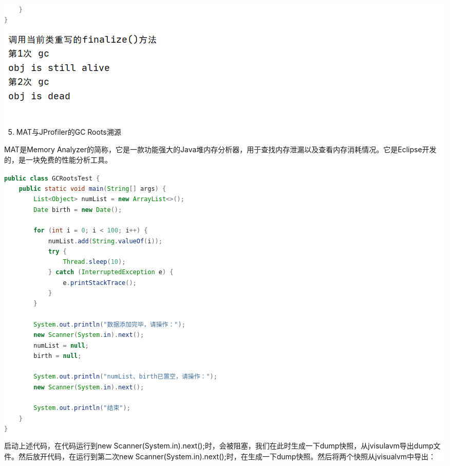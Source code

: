    ```java
       }
   }
   ```

   ![image-20220220230052761](Picture/image-20220220230052761.png)
   
5. MAT与JProfiler的GC Roots溯源
   

MAT是Memory Analyzer的简称，它是一款功能强大的Java堆内存分析器，用于查找内存泄漏以及查看内存消耗情况。它是Eclipse开发的，是一块免费的性能分析工具。

   ```java
   public class GCRootsTest {
       public static void main(String[] args) {
           List<Object> numList = new ArrayList<>();
           Date birth = new Date();
   
           for (int i = 0; i < 100; i++) {
               numList.add(String.valueOf(i));
               try {
                   Thread.sleep(10);
               } catch (InterruptedException e) {
                   e.printStackTrace();
               }
           }
   
           System.out.println("数据添加完毕，请操作：");
           new Scanner(System.in).next();
           numList = null;
           birth = null;
   
           System.out.println("numList、birth已置空，请操作：");
           new Scanner(System.in).next();
   
           System.out.println("结束");
       }
   }
   ```

   启动上述代码，在代码运行到new Scanner(System.in).next();时，会被阻塞，我们在此时生成一下dump快照，从jvisulavm导出dump文件。然后放开代码，在运行到第二次new Scanner(System.in).next();时，在生成一下dump快照。然后将两个快照从jvisualvm中导出：
